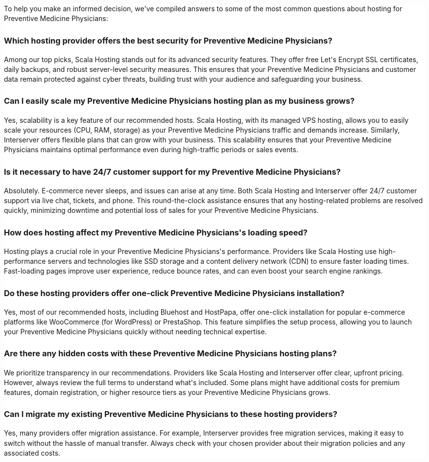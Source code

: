 To help you make an informed decision, we've compiled answers to some of the most common questions about hosting for Preventive Medicine Physicians:

### Which hosting provider offers the best security for Preventive Medicine Physicians? 
Among our top picks, Scala Hosting stands out for its advanced security features. They offer free Let's Encrypt SSL certificates, daily backups, and robust server-level security measures. This ensures that your Preventive Medicine Physicians and customer data remain protected against cyber threats, building trust with your audience and safeguarding your business.

### Can I easily scale my Preventive Medicine Physicians hosting plan as my business grows? 
Yes, scalability is a key feature of our recommended hosts. Scala Hosting, with its managed VPS hosting, allows you to easily scale your resources (CPU, RAM, storage) as your Preventive Medicine Physicians traffic and demands increase. Similarly, Interserver offers flexible plans that can grow with your business. This scalability ensures that your Preventive Medicine Physicians maintains optimal performance even during high-traffic periods or sales events.

### Is it necessary to have 24/7 customer support for my Preventive Medicine Physicians? 
Absolutely. E-commerce never sleeps, and issues can arise at any time. Both Scala Hosting and Interserver offer 24/7 customer support via live chat, tickets, and phone. This round-the-clock assistance ensures that any hosting-related problems are resolved quickly, minimizing downtime and potential loss of sales for your Preventive Medicine Physicians.

### How does hosting affect my Preventive Medicine Physicians's loading speed? 
Hosting plays a crucial role in your Preventive Medicine Physicians's performance. Providers like Scala Hosting use high-performance servers and technologies like SSD storage and a content delivery network (CDN) to ensure faster loading times. Fast-loading pages improve user experience, reduce bounce rates, and can even boost your search engine rankings.

### Do these hosting providers offer one-click Preventive Medicine Physicians installation? 
Yes, most of our recommended hosts, including Bluehost and HostPapa, offer one-click installation for popular e-commerce platforms like WooCommerce (for WordPress) or PrestaShop. This feature simplifies the setup process, allowing you to launch your Preventive Medicine Physicians quickly without needing technical expertise.

### Are there any hidden costs with these Preventive Medicine Physicians hosting plans? 
We prioritize transparency in our recommendations. Providers like Scala Hosting and Interserver offer clear, upfront pricing. However, always review the full terms to understand what's included. Some plans might have additional costs for premium features, domain registration, or higher resource tiers as your Preventive Medicine Physicians grows.

### Can I migrate my existing Preventive Medicine Physicians to these hosting providers? 
Yes, many providers offer migration assistance. For example, Interserver provides free migration services, making it easy to switch without the hassle of manual transfer. Always check with your chosen provider about their migration policies and any associated costs.

